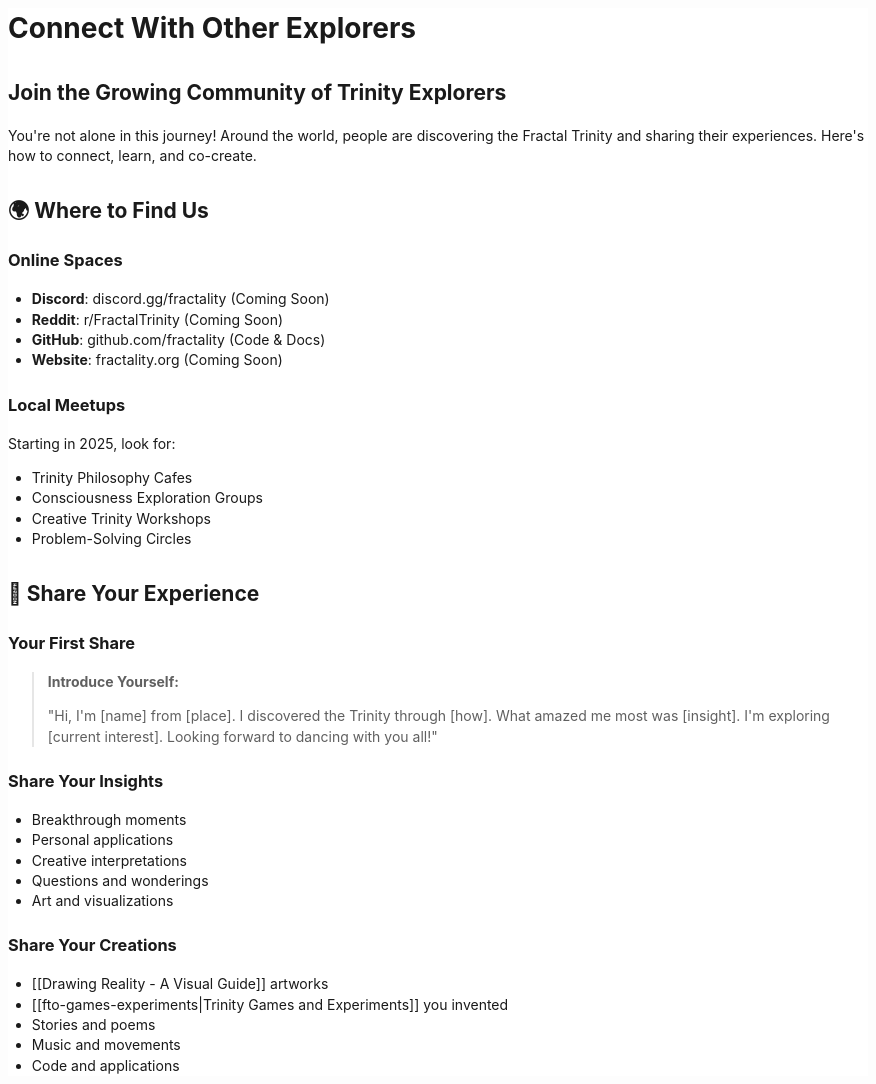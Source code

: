 # Connect With Other Explorers

## Join the Growing Community of Trinity Explorers

You're not alone in this journey! Around the world, people are discovering the Fractal Trinity and sharing their experiences. Here's how to connect, learn, and co-create.

## 🌍 Where to Find Us

### Online Spaces
- **Discord**: discord.gg/fractality (Coming Soon)
- **Reddit**: r/FractalTrinity (Coming Soon)
- **GitHub**: github.com/fractality (Code & Docs)
- **Website**: fractality.org (Coming Soon)

### Local Meetups
Starting in 2025, look for:
- Trinity Philosophy Cafes
- Consciousness Exploration Groups
- Creative Trinity Workshops
- Problem-Solving Circles

## 💬 Share Your Experience

### Your First Share

> **Introduce Yourself:**
> 
> "Hi, I'm [name] from [place].
> I discovered the Trinity through [how].
> What amazed me most was [insight].
> I'm exploring [current interest].
> Looking forward to dancing with you all!"

### Share Your Insights
- Breakthrough moments
- Personal applications
- Creative interpretations
- Questions and wonderings
- Art and visualizations

### Share Your Creations
- [[Drawing Reality - A Visual Guide]] artworks
- [[fto-games-experiments|Trinity Games and Experiments]] you invented
- Stories and poems
- Music and movements
- Code and applications
